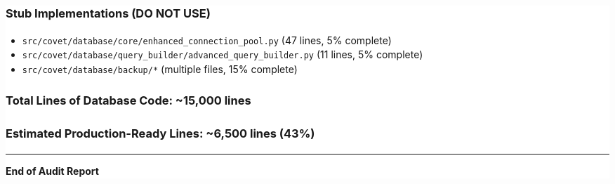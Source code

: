 ### Stub Implementations (DO NOT USE)
- `src/covet/database/core/enhanced_connection_pool.py` (47 lines, 5% complete)
- `src/covet/database/query_builder/advanced_query_builder.py` (11 lines, 5% complete)
- `src/covet/database/backup/*` (multiple files, 15% complete)

### Total Lines of Database Code: ~15,000 lines
### Estimated Production-Ready Lines: ~6,500 lines (43%)

---

**End of Audit Report**
